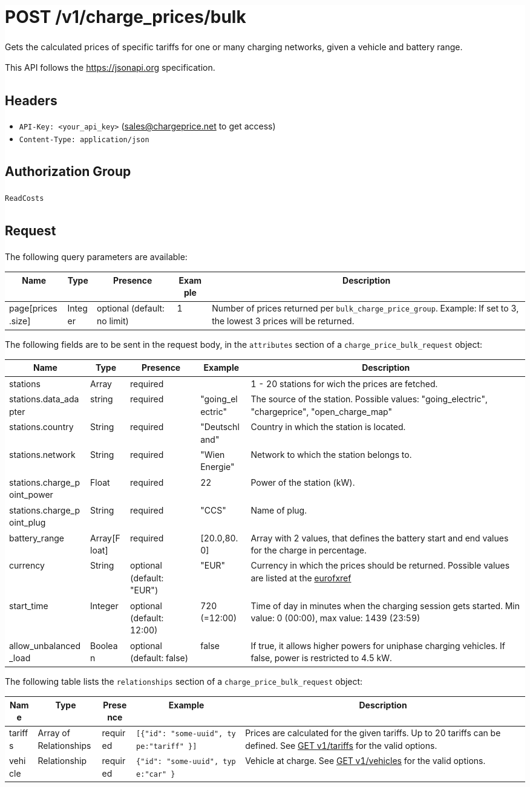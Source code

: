 # POST /v1/charge_prices/bulk

Gets the calculated prices of specific tariffs for one or many charging
networks, given a vehicle and battery range.

This API follows the https://jsonapi.org specification.

## Headers

* `API-Key: <your_api_key>` (sales@chargeprice.net to get access)
* `Content-Type: application/json`

## Authorization Group

`ReadCosts`

## Request

The following query parameters are available: 

| **Name**          | **Type** | **Presence**                 | **Example** | **Description**                                                                                                      |
| ----------------- | -------- | ---------------------------- | ----------- | -------------------------------------------------------------------------------------------------------------------- |
| page[prices.size] | Integer  | optional (default: no limit) | 1           | Number of prices returned per `bulk_charge_price_group`. Example: If set to 3, the lowest 3 prices will be returned. |

The following fields are to be sent in the request body, in the `attributes` section of a `charge_price_bulk_request` object:


| **Name**                    | **Type**     | **Presence**              | **Example**      | **Description**                                                                                              |
| --------------------------- | ------------ | ------------------------- | ---------------- | ------------------------------------------------------------------------------------------------------------ |
| stations                    | Array        | required                  |                  | 1 - 20 stations for wich the prices are fetched.                                                             |
| stations.data_adapter       | string       | required                  | "going_electric" | The source of the station. Possible values: "going_electric", "chargeprice", "open_charge_map"               |
| stations.country            | String       | required                  | "Deutschland"    | Country in which the station is located.                                                                     |
| stations.network            | String       | required                  | "Wien Energie"   | Network to which the station belongs to.                                                                     |
| stations.charge_point_power | Float        | required                  | 22               | Power of the station (kW).                                                                                   |
| stations.charge_point_plug  | String       | required                  | "CCS"            | Name of plug.                                                                                                |
| battery_range               | Array[Float] | required                  | [20.0,80.0]      | Array with 2 values, that defines the battery start and end values for the charge in percentage.             |
| currency                    | String       | optional (default: "EUR") | "EUR"            | Currency in which the prices should be returned. Possible values are listed at the [eurofxref]               |
| start_time                  | Integer      | optional (default: 12:00) | 720 (=12:00)     | Time of day in minutes when the charging session gets started. Min value: 0 (00:00), max value: 1439 (23:59) |
| allow_unbalanced_load       | Boolean      | optional (default: false) | false            | If true, it allows higher powers for uniphase charging vehicles. If false, power is restricted to 4.5 kW.    |

The following table lists the `relationships` section of a `charge_price_bulk_request` object:

| **Name** | **Type**               | **Presence** | **Example**                             | **Description**                                                                                                                                |
| -------- | ---------------------- | ------------ | --------------------------------------- | ---------------------------------------------------------------------------------------------------------------------------------------------- |
| tariffs  | Array of Relationships | required     | `[{"id": "some-uuid", type:"tariff" }]` | Prices are calculated for the given tariffs. Up to 20 tariffs can be defined. See [GET v1/tariffs](../tariffs/index.md) for the valid options. |
| vehicle  | Relationship           | required     | `{"id": "some-uuid", type:"car" }`      | Vehicle at charge. See [GET v1/vehicles](../vehicles/index.md) for the valid options.                                                          |


[eurofxref]: https://www.ecb.europa.eu/stats/policy_and_exchange_rates/euro_reference_exchange_rates/html/index.en.html